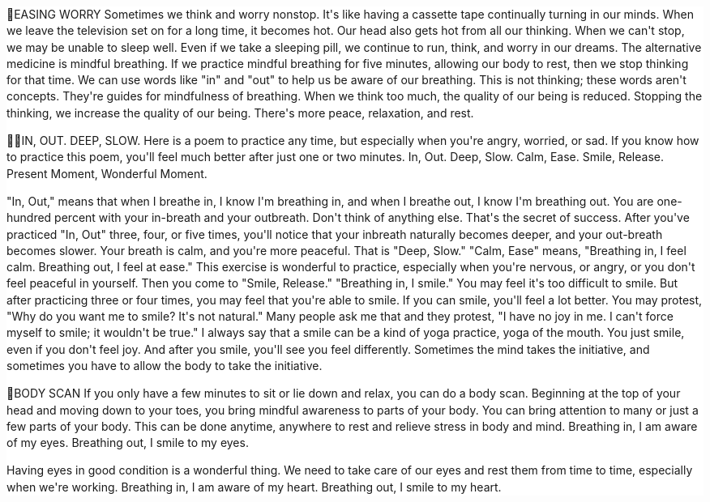 EASING WORRY Sometimes we think and worry nonstop. It's like having a
cassette tape continually turning in our minds. When we leave the
television set on for a long time, it becomes hot. Our head also gets
hot from all our thinking. When we can't stop, we may be unable to sleep
well. Even if we take a sleeping pill, we continue to run, think, and
worry in our dreams. The alternative medicine is mindful breathing. If
we practice mindful breathing for five minutes, allowing our body to
rest, then we stop thinking for that time. We can use words like "in"
and "out" to help us be aware of our breathing. This is not thinking;
these words aren't concepts. They're guides for mindfulness of
breathing. When we think too much, the quality of our being is reduced.
Stopping the thinking, we increase the quality of our being. There's
more peace, relaxation, and rest.

IN, OUT. DEEP, SLOW. Here is a poem to practice any time, but especially
when you're angry, worried, or sad. If you know how to practice this
poem, you'll feel much better after just one or two minutes. In, Out.
Deep, Slow. Calm, Ease. Smile, Release. Present Moment, Wonderful
Moment.

"In, Out," means that when I breathe in, I know I'm breathing in, and
when I breathe out, I know I'm breathing out. You are one-hundred
percent with your in-breath and your outbreath. Don't think of anything
else. That's the secret of success. After you've practiced "In, Out"
three, four, or five times, you'll notice that your inbreath naturally
becomes deeper, and your out-breath becomes slower. Your breath is calm,
and you're more peaceful. That is "Deep, Slow." "Calm, Ease" means,
"Breathing in, I feel calm. Breathing out, I feel at ease." This
exercise is wonderful to practice, especially when you're nervous, or
angry, or you don't feel peaceful in yourself. Then you come to "Smile,
Release." "Breathing in, I smile." You may feel it's too difficult to
smile. But after practicing three or four times, you may feel that
you're able to smile. If you can smile, you'll feel a lot better. You
may protest, "Why do you want me to smile? It's not natural." Many
people ask me that and they protest, "I have no joy in me. I can't force
myself to smile; it wouldn't be true." I always say that a smile can be
a kind of yoga practice, yoga of the mouth. You just smile, even if you
don't feel joy. And after you smile, you'll see you feel differently.
Sometimes the mind takes the initiative, and sometimes you have to allow
the body to take the initiative.

BODY SCAN If you only have a few minutes to sit or lie down and relax,
you can do a body scan. Beginning at the top of your head and moving
down to your toes, you bring mindful awareness to parts of your body.
You can bring attention to many or just a few parts of your body. This
can be done anytime, anywhere to rest and relieve stress in body and
mind. Breathing in, I am aware of my eyes. Breathing out, I smile to my
eyes.

Having eyes in good condition is a wonderful thing. We need to take care
of our eyes and rest them from time to time, especially when we're
working. Breathing in, I am aware of my heart. Breathing out, I smile to
my heart.

